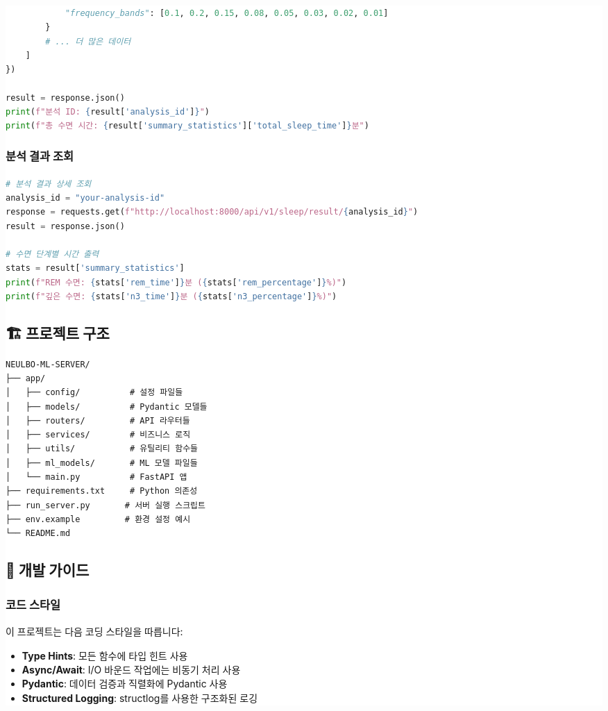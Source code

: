 ```python
            "frequency_bands": [0.1, 0.2, 0.15, 0.08, 0.05, 0.03, 0.02, 0.01]
        }
        # ... 더 많은 데이터
    ]
})

result = response.json()
print(f"분석 ID: {result['analysis_id']}")
print(f"총 수면 시간: {result['summary_statistics']['total_sleep_time']}분")
```

### 분석 결과 조회

```python
# 분석 결과 상세 조회
analysis_id = "your-analysis-id"
response = requests.get(f"http://localhost:8000/api/v1/sleep/result/{analysis_id}")
result = response.json()

# 수면 단계별 시간 출력
stats = result['summary_statistics']
print(f"REM 수면: {stats['rem_time']}분 ({stats['rem_percentage']}%)")
print(f"깊은 수면: {stats['n3_time']}분 ({stats['n3_percentage']}%)")
```

## 🏗️ 프로젝트 구조

```
NEULBO-ML-SERVER/
├── app/
│   ├── config/          # 설정 파일들
│   ├── models/          # Pydantic 모델들
│   ├── routers/         # API 라우터들
│   ├── services/        # 비즈니스 로직
│   ├── utils/           # 유틸리티 함수들
│   ├── ml_models/       # ML 모델 파일들
│   └── main.py          # FastAPI 앱
├── requirements.txt     # Python 의존성
├── run_server.py       # 서버 실행 스크립트
├── env.example         # 환경 설정 예시
└── README.md
```

## 🔧 개발 가이드

### 코드 스타일

이 프로젝트는 다음 코딩 스타일을 따릅니다:

- **Type Hints**: 모든 함수에 타입 힌트 사용
- **Async/Await**: I/O 바운드 작업에는 비동기 처리 사용
- **Pydantic**: 데이터 검증과 직렬화에 Pydantic 사용
- **Structured Logging**: structlog를 사용한 구조화된 로깅
